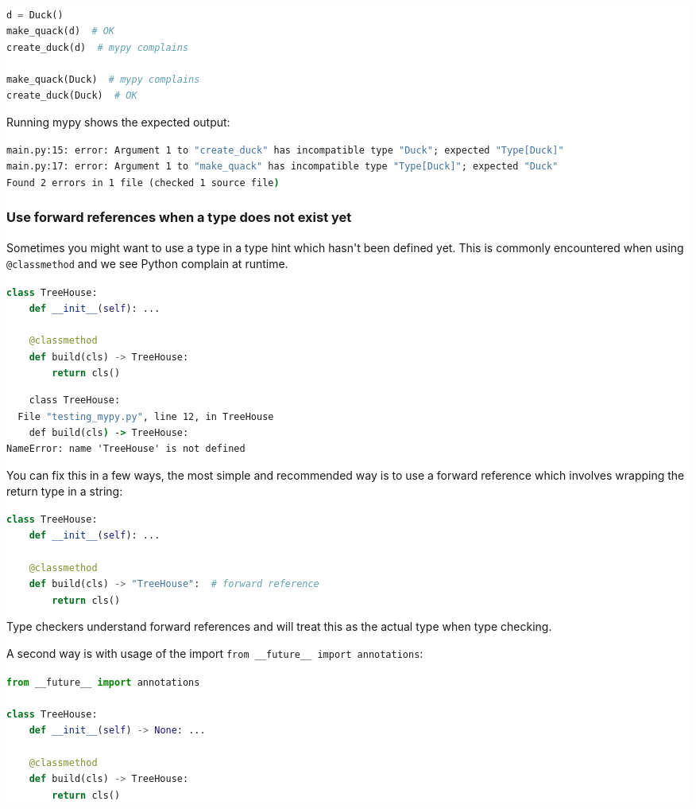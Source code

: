 ```python
d = Duck()
make_quack(d)  # OK
create_duck(d)  # mypy complains

make_quack(Duck)  # mypy complains
create_duck(Duck)  # OK
```

Running mypy shows the expected output:

```cmd
main.py:15: error: Argument 1 to "create_duck" has incompatible type "Duck"; expected "Type[Duck]"
main.py:17: error: Argument 1 to "make_quack" has incompatible type "Type[Duck]"; expected "Duck"
Found 2 errors in 1 file (checked 1 source file)
```

### Use forward references when a type does not exist yet

Sometimes you might want to use a type in a type hint which hasn't been defined yet. This is commonly encountered when using `@classmethod` and we see Python complain at runtime.

```python
class TreeHouse:
    def __init__(self): ...

    @classmethod
    def build(cls) -> TreeHouse:
        return cls()
```

```cmd
    class TreeHouse:
  File "testing_mypy.py", line 12, in TreeHouse
    def build(cls) -> TreeHouse:
NameError: name 'TreeHouse' is not defined
```

You can fix this in a few ways, the most simple and recommended way is to use a forward reference which involves wrapping
the return type in a string:

```python
class TreeHouse:
    def __init__(self): ...

    @classmethod
    def build(cls) -> "TreeHouse":  # forward reference
        return cls()
```

Type checkers understand forward references and will treat this as the actual type when type checking.


A second way is with usage of the import `from __future__ import annotations`:

```python
from __future__ import annotations

class TreeHouse:
    def __init__(self) -> None: ...

    @classmethod
    def build(cls) -> TreeHouse:
        return cls()
```
